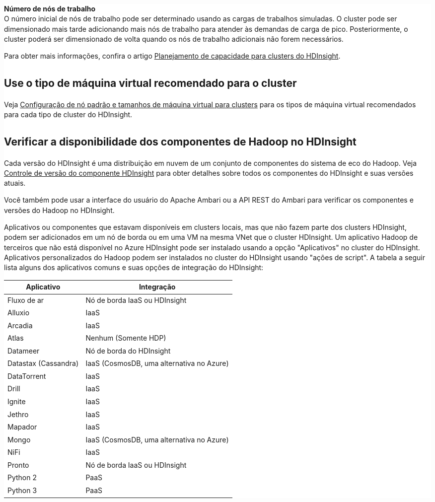 **Número de nós de trabalho**  
O número inicial de nós de trabalho pode ser determinado usando as cargas de trabalhos simuladas. O cluster pode ser dimensionado mais tarde adicionando mais nós de trabalho para atender às demandas de carga de pico. Posteriormente, o cluster poderá ser dimensionado de volta quando os nós de trabalho adicionais não forem necessários.

Para obter mais informações, confira o artigo [Planejamento de capacidade para clusters do HDInsight](../hdinsight-capacity-planning.md).

## <a name="use-recommended-virtual-machine-type-for-cluster"></a>Use o tipo de máquina virtual recomendado para o cluster

Veja [Configuração de nó padrão e tamanhos de máquina virtual para clusters](../hdinsight-supported-node-configuration.md) para os tipos de máquina virtual recomendados para cada tipo de cluster do HDInsight.

## <a name="check-hadoop-components-availability-in-hdinsight"></a>Verificar a disponibilidade dos componentes de Hadoop no HDInsight

Cada versão do HDInsight é uma distribuição em nuvem de um conjunto de componentes do sistema de eco do Hadoop. Veja [Controle de versão do componente HDInsight](../hdinsight-component-versioning.md) para obter detalhes sobre todos os componentes do HDInsight e suas versões atuais.

Você também pode usar a interface do usuário do Apache Ambari ou a API REST do Ambari para verificar os componentes e versões do Hadoop no HDInsight.

Aplicativos ou componentes que estavam disponíveis em clusters locais, mas que não fazem parte dos clusters HDInsight, podem ser adicionados em um nó de borda ou em uma VM na mesma VNet que o cluster HDInsight. Um aplicativo Hadoop de terceiros que não está disponível no Azure HDInsight pode ser instalado usando a opção "Aplicativos" no cluster do HDInsight. Aplicativos personalizados do Hadoop podem ser instalados no cluster do HDInsight usando "ações de script". A tabela a seguir lista alguns dos aplicativos comuns e suas opções de integração do HDInsight:

|**Aplicativo**|**Integração**
|---|---|
|Fluxo de ar|Nó de borda IaaS ou HDInsight
|Alluxio|IaaS  
|Arcadia|IaaS 
|Atlas|Nenhum (Somente HDP)
|Datameer|Nó de borda do HDInsight
|Datastax (Cassandra)|IaaS (CosmosDB, uma alternativa no Azure)
|DataTorrent|IaaS 
|Drill|IaaS 
|Ignite|IaaS
|Jethro|IaaS 
|Mapador|IaaS 
|Mongo|IaaS (CosmosDB, uma alternativa no Azure)
|NiFi|IaaS 
|Pronto|Nó de borda IaaS ou HDInsight
|Python 2|PaaS 
|Python 3|PaaS 